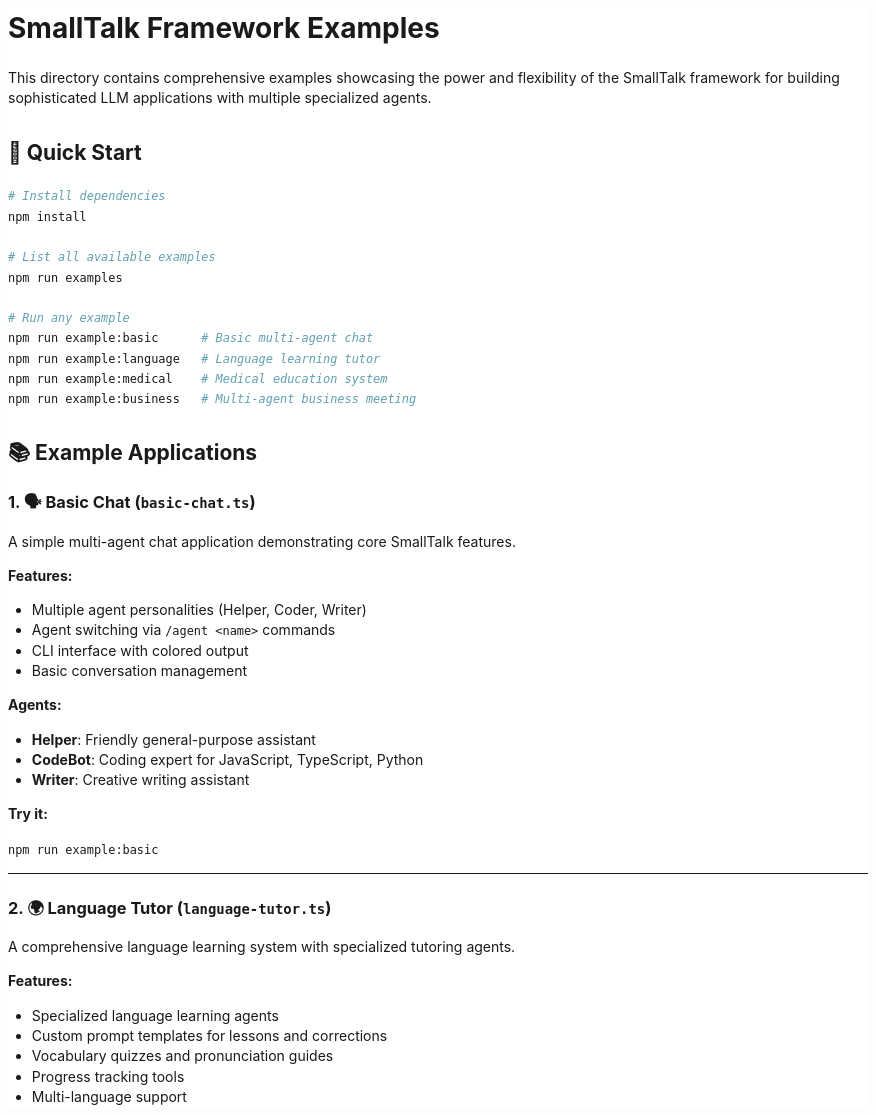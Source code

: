 # SmallTalk Framework Examples

This directory contains comprehensive examples showcasing the power and flexibility of the SmallTalk framework for building sophisticated LLM applications with multiple specialized agents.

## 🚀 Quick Start

```bash
# Install dependencies
npm install

# List all available examples
npm run examples

# Run any example
npm run example:basic      # Basic multi-agent chat
npm run example:language   # Language learning tutor
npm run example:medical    # Medical education system
npm run example:business   # Multi-agent business meeting
```

## 📚 Example Applications

### 1. 🗣️ Basic Chat (`basic-chat.ts`)

A simple multi-agent chat application demonstrating core SmallTalk features.

**Features:**
- Multiple agent personalities (Helper, Coder, Writer)
- Agent switching via `/agent <name>` commands
- CLI interface with colored output
- Basic conversation management

**Agents:**
- **Helper**: Friendly general-purpose assistant
- **CodeBot**: Coding expert for JavaScript, TypeScript, Python
- **Writer**: Creative writing assistant

**Try it:**
```bash
npm run example:basic
```

---

### 2. 🌍 Language Tutor (`language-tutor.ts`)

A comprehensive language learning system with specialized tutoring agents.

**Features:**
- Specialized language learning agents
- Custom prompt templates for lessons and corrections
- Vocabulary quizzes and pronunciation guides
- Progress tracking tools
- Multi-language support

